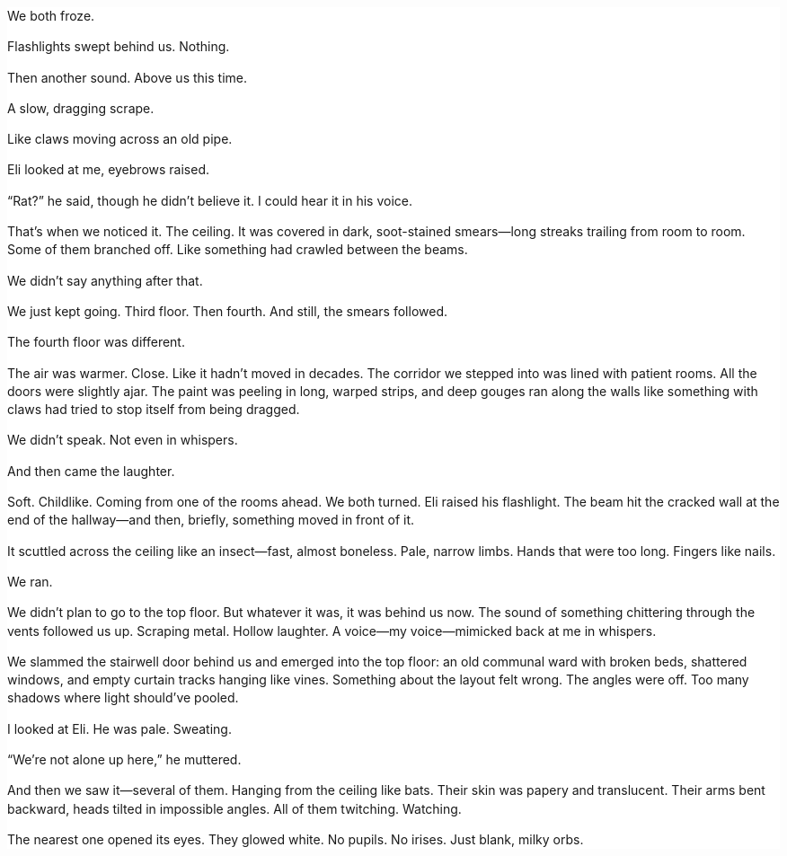 We both froze.

Flashlights swept behind us. Nothing.

Then another sound. Above us this time.

A slow, dragging scrape.

Like claws moving across an old pipe.

Eli looked at me, eyebrows raised.

“Rat?” he said, though he didn’t believe it. I could hear it in his voice.

That’s when we noticed it.
The ceiling. It was covered in dark, soot-stained smears—long streaks trailing from room to room. Some of them branched off. Like something had crawled between the beams.

We didn’t say anything after that.

We just kept going. Third floor. Then fourth. And still, the smears followed.

The fourth floor was different.

The air was warmer. Close. Like it hadn’t moved in decades.
The corridor we stepped into was lined with patient rooms. All the doors were slightly ajar. The paint was peeling in long, warped strips, and deep gouges ran along the walls like something with claws had tried to stop itself from being dragged.

We didn’t speak. Not even in whispers.

And then came the laughter.

Soft. Childlike. Coming from one of the rooms ahead.
We both turned. Eli raised his flashlight. The beam hit the cracked wall at the end of the hallway—and then, briefly, something moved in front of it.

It scuttled across the ceiling like an insect—fast, almost boneless. Pale, narrow limbs. Hands that were too long. Fingers like nails.

We ran.

We didn’t plan to go to the top floor. But whatever it was, it was behind us now. The sound of something chittering through the vents followed us up. Scraping metal. Hollow laughter. A voice—my voice—mimicked back at me in whispers.

We slammed the stairwell door behind us and emerged into the top floor: an old communal ward with broken beds, shattered windows, and empty curtain tracks hanging like vines. Something about the layout felt wrong. The angles were off. Too many shadows where light should’ve pooled.

I looked at Eli. He was pale. Sweating.

“We’re not alone up here,” he muttered.

And then we saw it—several of them. Hanging from the ceiling like bats. Their skin was papery and translucent. Their arms bent backward, heads tilted in impossible angles. All of them twitching. Watching.

The nearest one opened its eyes.
They glowed white.
No pupils. No irises. Just blank, milky orbs.
